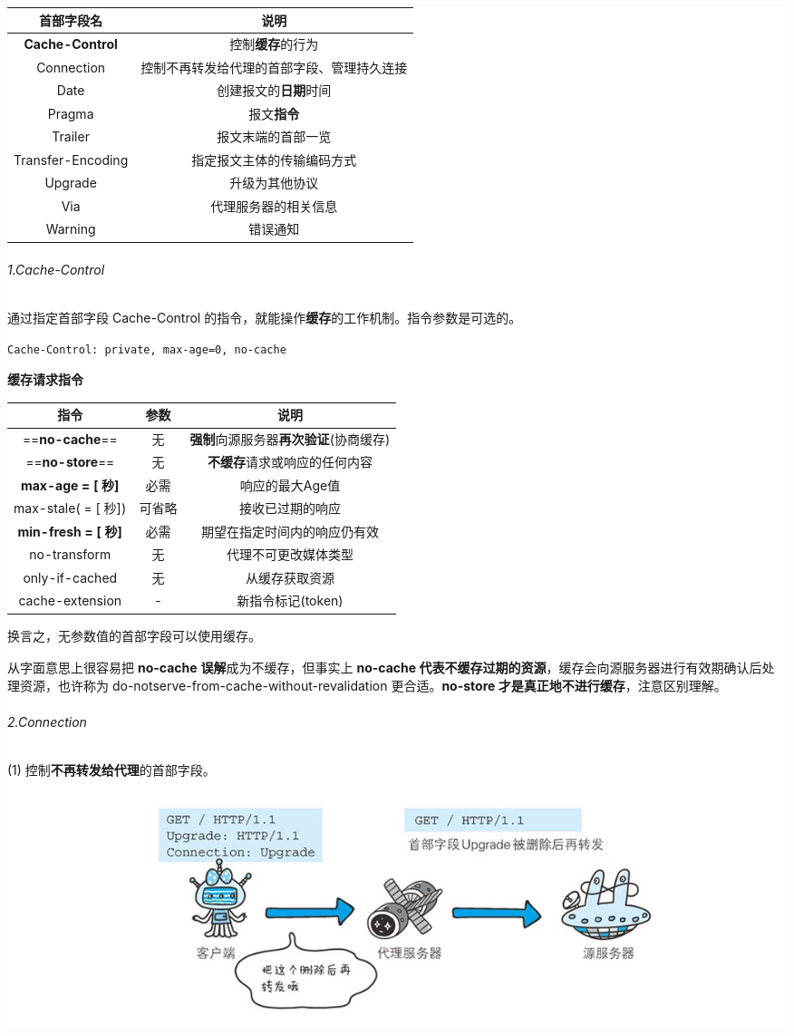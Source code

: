 |    首部字段名     |                    说明                    |
| :---------------: | :----------------------------------------: |
| **Cache-Control** |             控制**缓存**的行为             |
|    Connection     | 控制不再转发给代理的首部字段、管理持久连接 |
|       Date        |           创建报文的**日期**时间           |
|      Pragma       |                报文**指令**                |
|      Trailer      |             报文末端的首部一览             |
| Transfer-Encoding |         指定报文主体的传输编码方式         |
|      Upgrade      |               升级为其他协议               |
|        Via        |            代理服务器的相关信息            |
|      Warning      |                  错误通知                  |

######  1.Cache-Control

通过指定首部字段 Cache-Control 的指令，就能操作**缓存**的工作机制。指令参数是可选的。

```http
Cache-Control: private, max-age=0, no-cache
```

**缓存请求指令**

|         指令          |  参数  |                   说明                   |
| :-------------------: | :----: | :--------------------------------------: |
|   ==**no-cache**==    |   无   | **强制**向源服务器**再次验证**(协商缓存) |
|   ==**no-store**==    |   无   |      **不缓存**请求或响应的任何内容      |
|  **max-age = [ 秒]**  |  必需  |             响应的最大Age值              |
|  max-stale( = [ 秒])  | 可省略 |             接收已过期的响应             |
| **min-fresh = [ 秒]** |  必需  |       期望在指定时间内的响应仍有效       |
|     no-transform      |   无   |           代理不可更改媒体类型           |
|    only-if-cached     |   无   |              从缓存获取资源              |
|    cache-extension    |   -    |            新指令标记(token)             |

换言之，无参数值的首部字段可以使用缓存。

从字面意思上很容易把 **no-cache** **误解**成为不缓存，但事实上 **no-cache 代表不缓存过期的资源**，缓存会向源服务器进行有效期确认后处理资源，也许称为 do-notserve-from-cache-without-revalidation 更合适。**no-store 才是真正地不进行缓存**，注意区别理解。

###### 2.Connection

(1) 控制**不再转发给代理**的首部字段。

![image-20191229160240703](assets/image-20191229160240703.png)